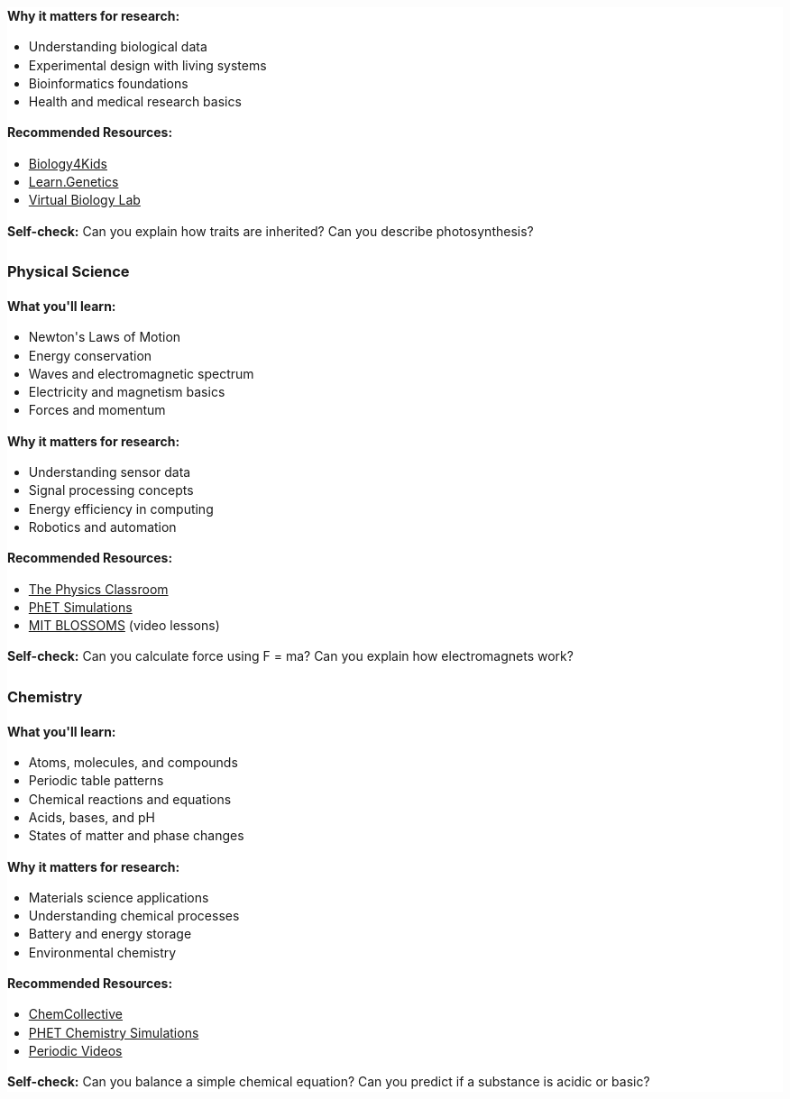 **Why it matters for research:**
- Understanding biological data
- Experimental design with living systems
- Bioinformatics foundations
- Health and medical research basics

**Recommended Resources:**
- [Biology4Kids](http://www.biology4kids.com/)
- [Learn.Genetics](https://learn.genetics.utah.edu/)
- [Virtual Biology Lab](https://virtualbiologylab.org/)

**Self-check:** Can you explain how traits are inherited? Can you describe photosynthesis?

### Physical Science
**What you'll learn:**
- Newton's Laws of Motion
- Energy conservation
- Waves and electromagnetic spectrum
- Electricity and magnetism basics
- Forces and momentum

**Why it matters for research:**
- Understanding sensor data
- Signal processing concepts
- Energy efficiency in computing
- Robotics and automation

**Recommended Resources:**
- [The Physics Classroom](https://www.physicsclassroom.com/)
- [PhET Simulations](https://phet.colorado.edu/)
- [MIT BLOSSOMS](https://blossoms.mit.edu/) (video lessons)

**Self-check:** Can you calculate force using F = ma? Can you explain how electromagnets work?

### Chemistry
**What you'll learn:**
- Atoms, molecules, and compounds
- Periodic table patterns
- Chemical reactions and equations
- Acids, bases, and pH
- States of matter and phase changes

**Why it matters for research:**
- Materials science applications
- Understanding chemical processes
- Battery and energy storage
- Environmental chemistry

**Recommended Resources:**
- [ChemCollective](http://chemcollective.org/)
- [PHET Chemistry Simulations](https://phet.colorado.edu/en/simulations/filter?subjects=chemistry)
- [Periodic Videos](https://www.periodicvideos.com/)

**Self-check:** Can you balance a simple chemical equation? Can you predict if a substance is acidic or basic?
